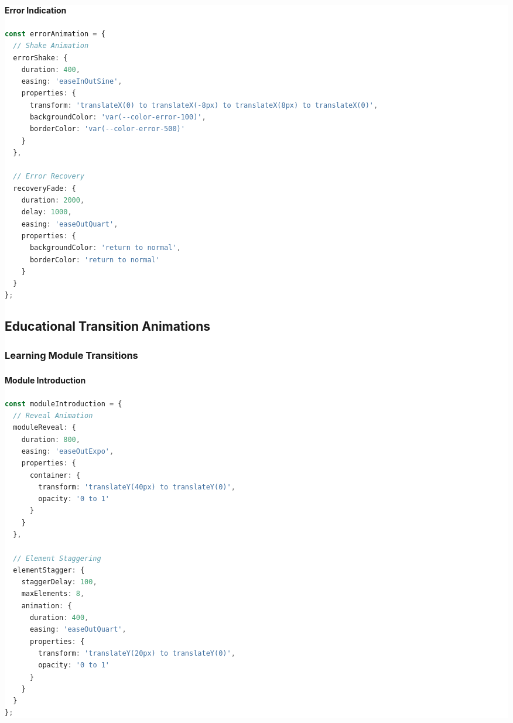 #### Error Indication
```typescript
const errorAnimation = {
  // Shake Animation
  errorShake: {
    duration: 400,
    easing: 'easeInOutSine',
    properties: {
      transform: 'translateX(0) to translateX(-8px) to translateX(8px) to translateX(0)',
      backgroundColor: 'var(--color-error-100)',
      borderColor: 'var(--color-error-500)'
    }
  },
  
  // Error Recovery
  recoveryFade: {
    duration: 2000,
    delay: 1000,
    easing: 'easeOutQuart',
    properties: {
      backgroundColor: 'return to normal',
      borderColor: 'return to normal'
    }
  }
};
```

## Educational Transition Animations

### Learning Module Transitions

#### Module Introduction
```typescript
const moduleIntroduction = {
  // Reveal Animation
  moduleReveal: {
    duration: 800,
    easing: 'easeOutExpo',
    properties: {
      container: {
        transform: 'translateY(40px) to translateY(0)',
        opacity: '0 to 1'
      }
    }
  },
  
  // Element Staggering
  elementStagger: {
    staggerDelay: 100,
    maxElements: 8,
    animation: {
      duration: 400,
      easing: 'easeOutQuart',
      properties: {
        transform: 'translateY(20px) to translateY(0)',
        opacity: '0 to 1'
      }
    }
  }
};
```
